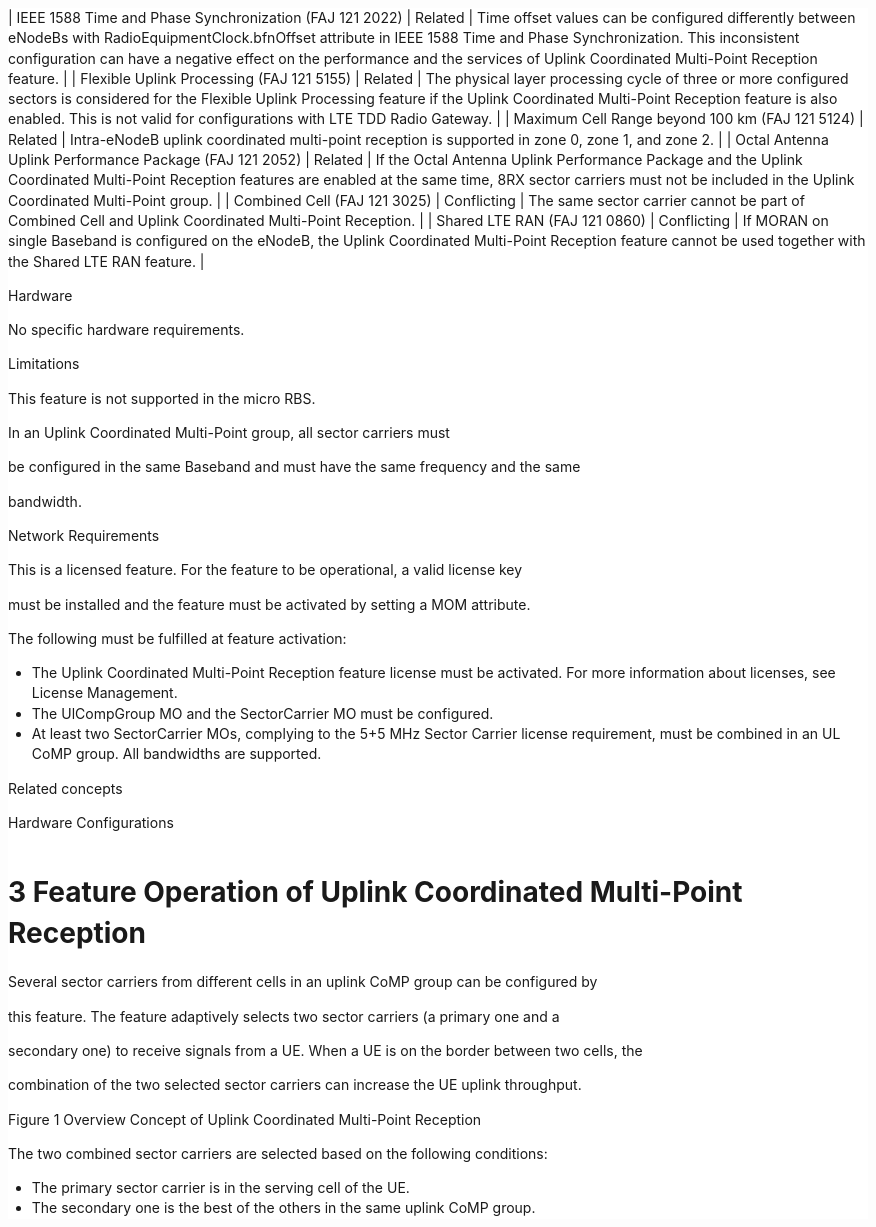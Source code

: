 | IEEE 1588 Time and Phase Synchronization                                 (FAJ 121 2022)                 | Related        | Time offset values can be configured differently between eNodeBs with                                     RadioEquipmentClock.bfnOffset attribute in                                 IEEE 1588 Time and Phase Synchronization. This inconsistent                                 configuration can have a negative effect on the performance and the                                 services of Uplink Coordinated Multi-Point Reception feature. |
| Flexible Uplink Processing (FAJ 121                                 5155)                               | Related        | The physical layer processing cycle of three or more configured                                 sectors is considered for the Flexible Uplink Processing feature if                                 the Uplink Coordinated Multi-Point Reception feature is also                                 enabled. This is not valid for configurations with LTE TDD Radio                                 Gateway.                                         |
| Maximum Cell Range beyond 100 km (FAJ                                 121 5124)                         | Related        | Intra-eNodeB uplink coordinated multi-point reception is supported in zone 0, zone 1, and             zone 2.                                                                                                                                                                                                                                                                                                                                      |
| Octal Antenna Uplink Performance Package                                 (FAJ 121 2052)                 | Related        | If the Octal Antenna Uplink Performance Package and the Uplink Coordinated             Multi-Point Reception features are enabled at the same time, 8RX sector carriers must             not be included in the Uplink Coordinated Multi-Point group.                                                                                                                                                                                              |
| Combined Cell (FAJ 121 3025)                                                                            | Conflicting    | The same sector carrier cannot be part of Combined Cell and                         Uplink Coordinated Multi-Point Reception.                                                                                                                                                                                                                                                                                                                      |
| Shared LTE RAN (FAJ 121 0860)                                                                           | Conflicting    | If MORAN on single Baseband is configured on the eNodeB, the             Uplink Coordinated Multi-Point Reception feature cannot be used together with the Shared             LTE RAN feature.                                                                                                                                                                                                                                                     |

Hardware

No specific hardware requirements.

Limitations

This feature is not supported in the micro RBS.

In an Uplink Coordinated Multi-Point group, all sector carriers must

be configured in the same Baseband and must have the same frequency and the same

bandwidth.

Network Requirements

This is a licensed feature. For the feature to be operational, a valid license key

must be installed and the feature must be activated by setting a MOM attribute.

The following must be fulfilled at feature activation:

- The Uplink Coordinated Multi-Point Reception feature license must be activated. For more information about licenses, see License Management.
- The UlCompGroup MO and the SectorCarrier MO must be configured.
- At least two SectorCarrier MOs, complying to the 5+5 MHz Sector Carrier license requirement, must be combined in an UL CoMP group. All bandwidths are supported.

Related concepts

Hardware Configurations

# 3 Feature Operation of Uplink Coordinated Multi-Point Reception

Several sector carriers from different cells in an uplink CoMP group can be configured by

this feature. The feature adaptively selects two sector carriers (a primary one and a

secondary one) to receive signals from a UE. When a UE is on the border between two cells, the

combination of the two selected sector carriers can increase the UE uplink throughput.

Figure 1   Overview Concept of Uplink Coordinated Multi-Point Reception

The two combined sector carriers are selected based on the following conditions:

- The primary sector carrier is in the serving cell of the UE.
- The secondary one is the best of the others in the same uplink CoMP group.
